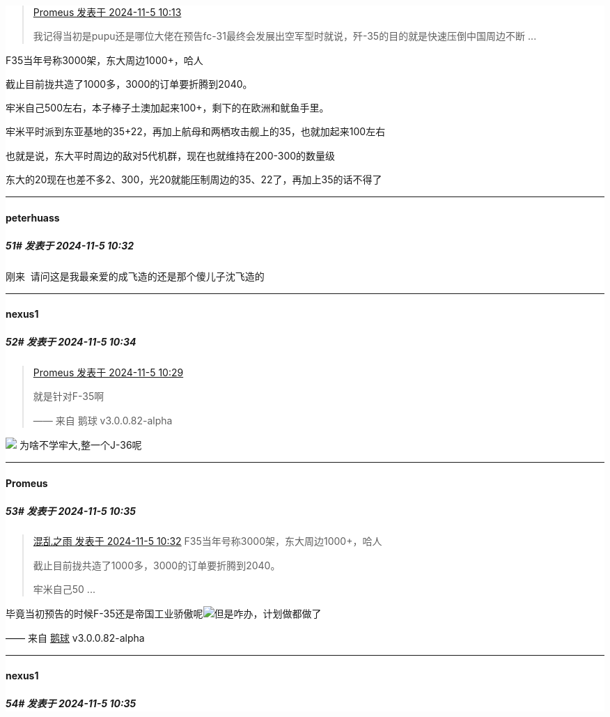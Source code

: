 <blockquote><a href="httphttps://bbs.saraba1st.com/2b/forum.php?mod=redirect&amp;goto=findpost&amp;pid=66621711&amp;ptid=2205775" target="_blank">Promeus 发表于 2024-11-5 10:13</a>

我记得当初是pupu还是哪位大佬在预告fc-31最终会发展出空军型时就说，歼-35的目的就是快速压倒中国周边不断 ...</blockquote>
F35当年号称3000架，东大周边1000+，哈人

截止目前拢共造了1000多，3000的订单要折腾到2040。

牢米自己500左右，本子棒子土澳加起来100+，剩下的在欧洲和鱿鱼手里。

牢米平时派到东亚基地的35+22，再加上航母和两栖攻击舰上的35，也就加起来100左右

也就是说，东大平时周边的敌对5代机群，现在也就维持在200-300的数量级

东大的20现在也差不多2、300，光20就能压制周边的35、22了，再加上35的话不得了

*****

####  peterhuass  
##### 51#       发表于 2024-11-5 10:32

刚来  请问这是我最亲爱的成飞造的还是那个傻儿子沈飞造的

*****

####  nexus1  
##### 52#       发表于 2024-11-5 10:34

<blockquote><a href="httphttps://bbs.saraba1st.com/2b/forum.php?mod=redirect&amp;goto=findpost&amp;pid=66621878&amp;ptid=2205775" target="_blank">Promeus 发表于 2024-11-5 10:29</a>

就是针对F-35啊

—— 来自 鹅球 v3.0.0.82-alpha</blockquote>
<img src="https://static.saraba1st.com/image/smiley/face2017/037.png" referrerpolicy="no-referrer"> 为啥不学牢大,整一个J-36呢

*****

####  Promeus  
##### 53#       发表于 2024-11-5 10:35

<blockquote><a href="httphttps://bbs.saraba1st.com/2b/forum.php?mod=redirect&amp;goto=findpost&amp;pid=66621909&amp;ptid=2205775" target="_blank">混乱之雨 发表于 2024-11-5 10:32</a>
F35当年号称3000架，东大周边1000+，哈人

截止目前拢共造了1000多，3000的订单要折腾到2040。

牢米自己50 ...</blockquote>
毕竟当初预告的时候F-35还是帝国工业骄傲呢<img src="https://static.saraba1st.com/image/smiley/face2017/043.png" referrerpolicy="no-referrer">但是咋办，计划做都做了

—— 来自 [鹅球](https://www.pgyer.com/xfPejhuq) v3.0.0.82-alpha

*****

####  nexus1  
##### 54#       发表于 2024-11-5 10:35
